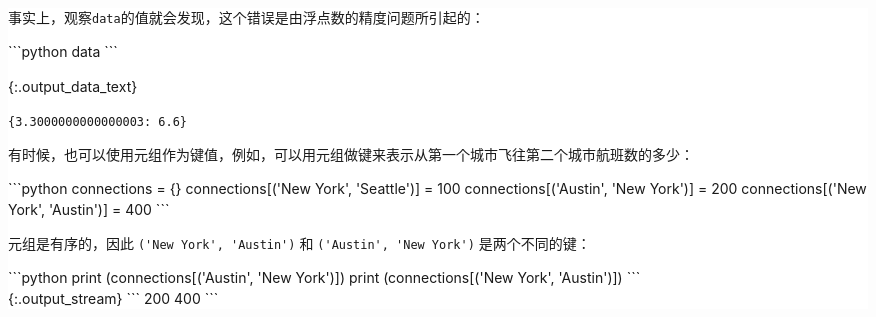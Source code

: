 </div>
</div>
</div>

事实上，观察`data`的值就会发现，这个错误是由浮点数的精度问题所引起的：

<div markdown="1" class="cell code_cell">
<div class="input_area" markdown="1">
```python
data
```
</div>

<div class="output_wrapper" markdown="1">
<div class="output_subarea" markdown="1">


{:.output_data_text}
```
{3.3000000000000003: 6.6}
```


</div>
</div>
</div>

有时候，也可以使用元组作为键值，例如，可以用元组做键来表示从第一个城市飞往第二个城市航班数的多少：

<div markdown="1" class="cell code_cell">
<div class="input_area" markdown="1">
```python
connections = {}
connections[('New York', 'Seattle')] = 100
connections[('Austin', 'New York')] = 200
connections[('New York', 'Austin')] = 400
```
</div>

</div>

元组是有序的，因此 `('New York', 'Austin')` 和 `('Austin', 'New York')` 是两个不同的键：

<div markdown="1" class="cell code_cell">
<div class="input_area" markdown="1">
```python
print (connections[('Austin', 'New York')])
print (connections[('New York', 'Austin')])
```
</div>

<div class="output_wrapper" markdown="1">
<div class="output_subarea" markdown="1">
{:.output_stream}
```
200
400
```
</div>
</div>
</div>
